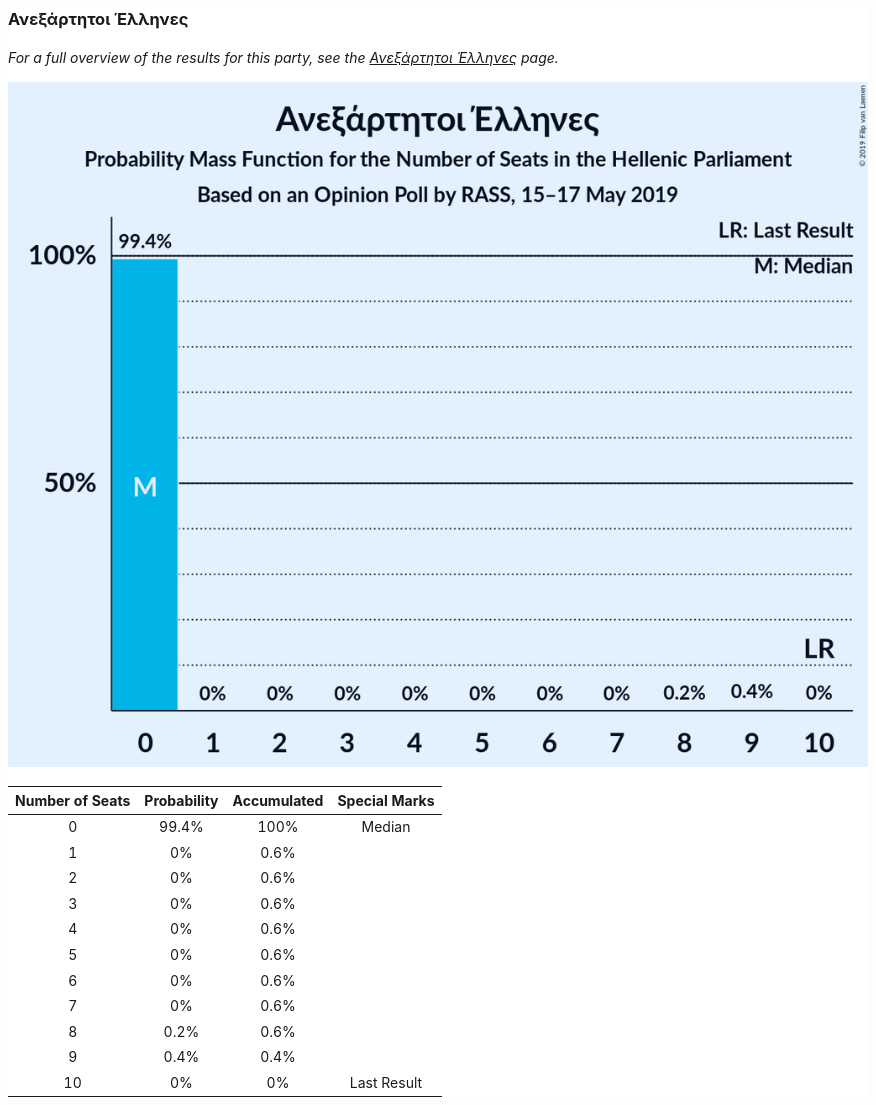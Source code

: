 ### Ανεξάρτητοι Έλληνες

*For a full overview of the results for this party, see the [Ανεξάρτητοι Έλληνες](party-ανεξάρτητοιέλληνες.html) page.*

![Graph with seats probability mass function not yet produced](2019-05-17-RASS-seats-pmf-ανεξάρτητοιέλληνες.png "Seats Probability Mass Function")

| Number of Seats | Probability | Accumulated | Special Marks |
|:---------------:|:-----------:|:-----------:|:-------------:|
| 0 | 99.4% | 100% | Median |
| 1 | 0% | 0.6% |  |
| 2 | 0% | 0.6% |  |
| 3 | 0% | 0.6% |  |
| 4 | 0% | 0.6% |  |
| 5 | 0% | 0.6% |  |
| 6 | 0% | 0.6% |  |
| 7 | 0% | 0.6% |  |
| 8 | 0.2% | 0.6% |  |
| 9 | 0.4% | 0.4% |  |
| 10 | 0% | 0% | Last Result |
